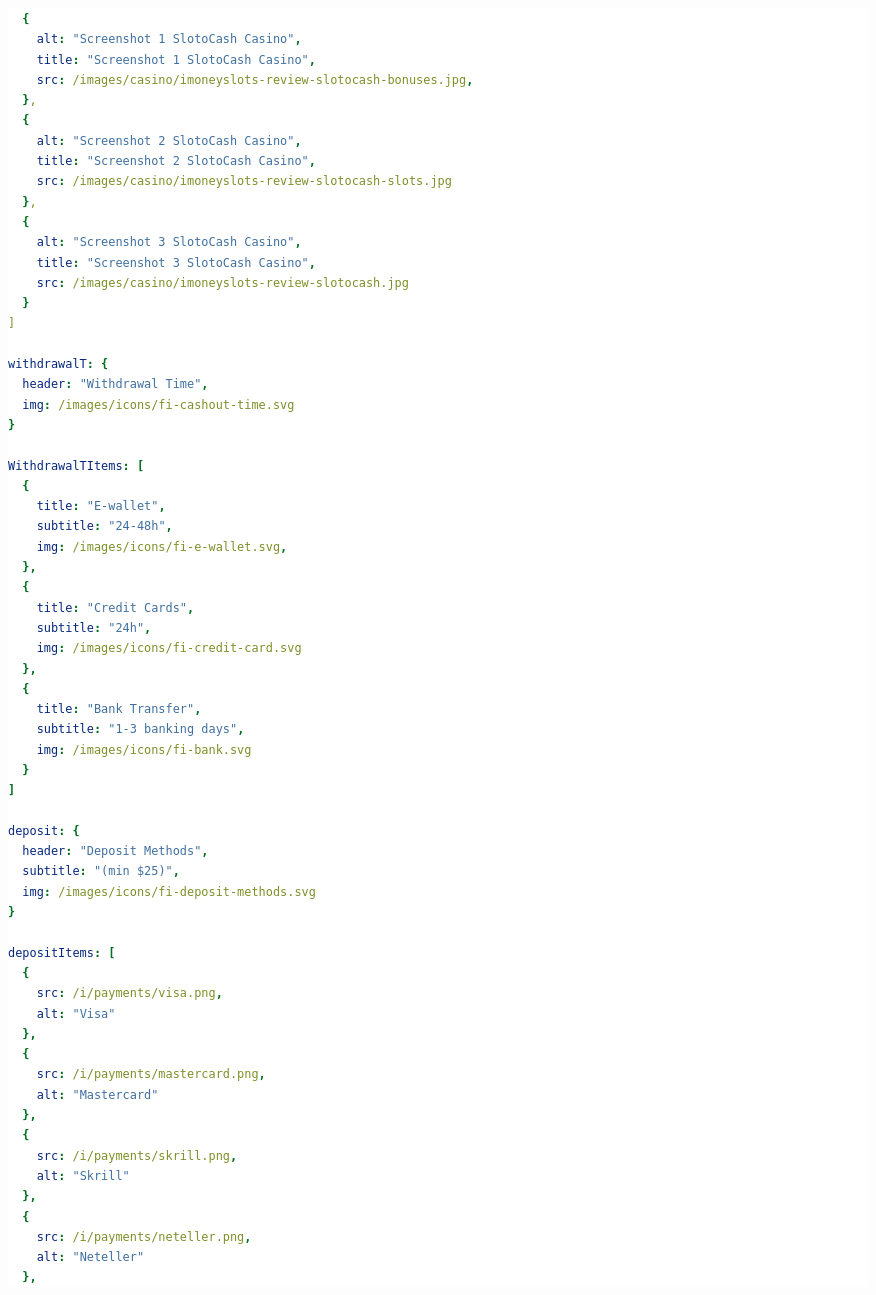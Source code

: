 ```yaml
  {
    alt: "Screenshot 1 SlotoCash Casino",
    title: "Screenshot 1 SlotoCash Casino",
    src: /images/casino/imoneyslots-review-slotocash-bonuses.jpg,
  },
  {
    alt: "Screenshot 2 SlotoCash Casino",
    title: "Screenshot 2 SlotoCash Casino",
    src: /images/casino/imoneyslots-review-slotocash-slots.jpg
  },
  {
    alt: "Screenshot 3 SlotoCash Casino",
    title: "Screenshot 3 SlotoCash Casino",
    src: /images/casino/imoneyslots-review-slotocash.jpg
  }
]

withdrawalT: {
  header: "Withdrawal Time",
  img: /images/icons/fi-cashout-time.svg
}

WithdrawalTItems: [
  {
    title: "E-wallet",
    subtitle: "24-48h",
    img: /images/icons/fi-e-wallet.svg,
  },
  {
    title: "Credit Cards",
    subtitle: "24h",
    img: /images/icons/fi-credit-card.svg
  },
  {
    title: "Bank Transfer",
    subtitle: "1-3 banking days",
    img: /images/icons/fi-bank.svg
  }
]

deposit: {
  header: "Deposit Methods",
  subtitle: "(min $25)",
  img: /images/icons/fi-deposit-methods.svg
}

depositItems: [
  {
    src: /i/payments/visa.png,
    alt: "Visa"
  },
  {
    src: /i/payments/mastercard.png,
    alt: "Mastercard"
  },
  {
    src: /i/payments/skrill.png,
    alt: "Skrill"
  },
  {
    src: /i/payments/neteller.png,
    alt: "Neteller"
  },
```
